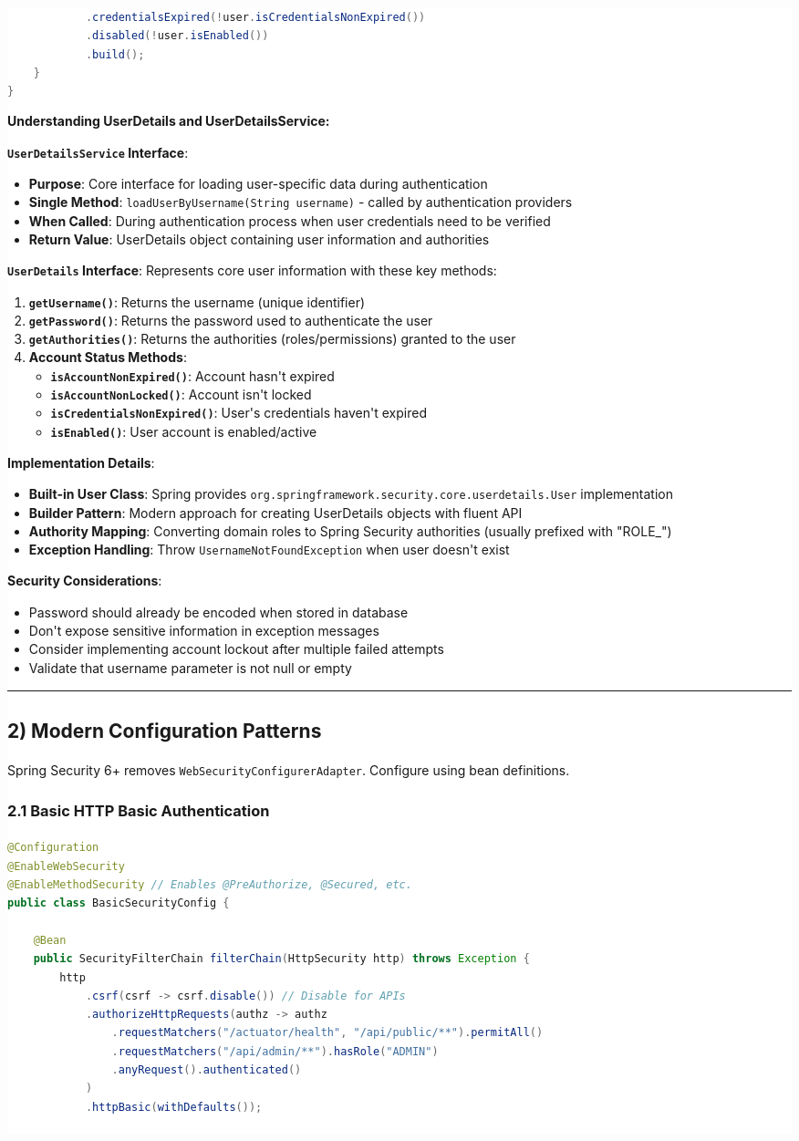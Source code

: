```java
            .credentialsExpired(!user.isCredentialsNonExpired())
            .disabled(!user.isEnabled())
            .build();
    }
}
```

**Understanding UserDetails and UserDetailsService:**

**`UserDetailsService` Interface**:
- **Purpose**: Core interface for loading user-specific data during authentication
- **Single Method**: `loadUserByUsername(String username)` - called by authentication providers
- **When Called**: During authentication process when user credentials need to be verified
- **Return Value**: UserDetails object containing user information and authorities

**`UserDetails` Interface**:
Represents core user information with these key methods:

1. **`getUsername()`**: Returns the username (unique identifier)
2. **`getPassword()`**: Returns the password used to authenticate the user
3. **`getAuthorities()`**: Returns the authorities (roles/permissions) granted to the user
4. **Account Status Methods**:
   - **`isAccountNonExpired()`**: Account hasn't expired
   - **`isAccountNonLocked()`**: Account isn't locked
   - **`isCredentialsNonExpired()`**: User's credentials haven't expired
   - **`isEnabled()`**: User account is enabled/active

**Implementation Details**:

- **Built-in User Class**: Spring provides `org.springframework.security.core.userdetails.User` implementation
- **Builder Pattern**: Modern approach for creating UserDetails objects with fluent API
- **Authority Mapping**: Converting domain roles to Spring Security authorities (usually prefixed with "ROLE_")
- **Exception Handling**: Throw `UsernameNotFoundException` when user doesn't exist

**Security Considerations**:
- Password should already be encoded when stored in database
- Don't expose sensitive information in exception messages
- Consider implementing account lockout after multiple failed attempts
- Validate that username parameter is not null or empty

---

## 2) Modern Configuration Patterns

Spring Security 6+ removes `WebSecurityConfigurerAdapter`. Configure using bean definitions.

### 2.1 Basic HTTP Basic Authentication

```java
@Configuration
@EnableWebSecurity
@EnableMethodSecurity // Enables @PreAuthorize, @Secured, etc.
public class BasicSecurityConfig {

    @Bean
    public SecurityFilterChain filterChain(HttpSecurity http) throws Exception {
        http
            .csrf(csrf -> csrf.disable()) // Disable for APIs
            .authorizeHttpRequests(authz -> authz
                .requestMatchers("/actuator/health", "/api/public/**").permitAll()
                .requestMatchers("/api/admin/**").hasRole("ADMIN")
                .anyRequest().authenticated()
            )
            .httpBasic(withDefaults());
        
```